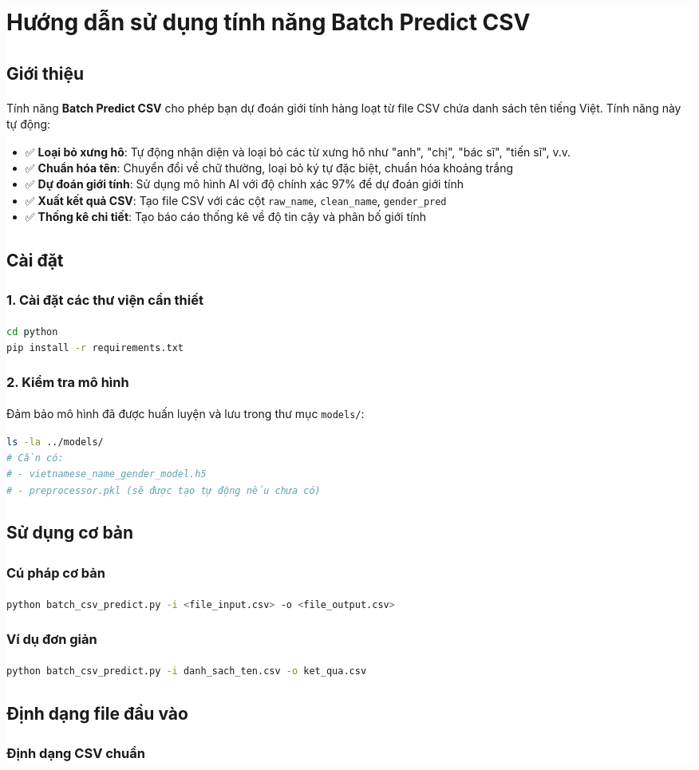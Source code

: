 # Hướng dẫn sử dụng tính năng Batch Predict CSV

## Giới thiệu

Tính năng **Batch Predict CSV** cho phép bạn dự đoán giới tính hàng loạt từ file CSV chứa danh sách tên tiếng Việt. Tính năng này tự động:

- ✅ **Loại bỏ xưng hô**: Tự động nhận diện và loại bỏ các từ xưng hô như "anh", "chị", "bác sĩ", "tiến sĩ", v.v.
- ✅ **Chuẩn hóa tên**: Chuyển đổi về chữ thường, loại bỏ ký tự đặc biệt, chuẩn hóa khoảng trắng
- ✅ **Dự đoán giới tính**: Sử dụng mô hình AI với độ chính xác 97% để dự đoán giới tính
- ✅ **Xuất kết quả CSV**: Tạo file CSV với các cột `raw_name`, `clean_name`, `gender_pred`
- ✅ **Thống kê chi tiết**: Tạo báo cáo thống kê về độ tin cậy và phân bố giới tính

## Cài đặt

### 1. Cài đặt các thư viện cần thiết

```bash
cd python
pip install -r requirements.txt
```

### 2. Kiểm tra mô hình

Đảm bảo mô hình đã được huấn luyện và lưu trong thư mục `models/`:

```bash
ls -la ../models/
# Cần có:
# - vietnamese_name_gender_model.h5
# - preprocessor.pkl (sẽ được tạo tự động nếu chưa có)
```

## Sử dụng cơ bản

### Cú pháp cơ bản

```bash
python batch_csv_predict.py -i <file_input.csv> -o <file_output.csv>
```

### Ví dụ đơn giản

```bash
python batch_csv_predict.py -i danh_sach_ten.csv -o ket_qua.csv
```

## Định dạng file đầu vào

### Định dạng CSV chuẩn

